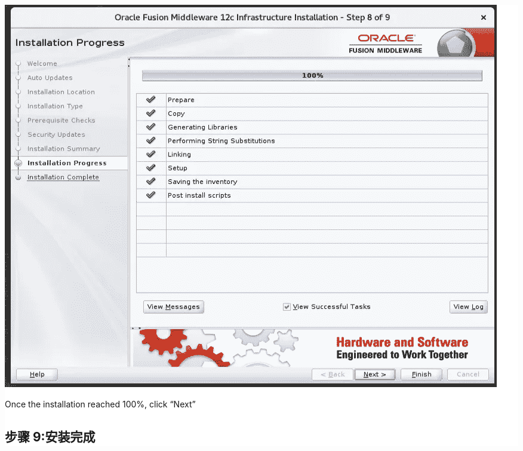 ![](img/867a4acfaadfd89dab25477e09908ab3.png)

Once the installation reached 100%, click “Next”

## 步骤 9:安装完成
